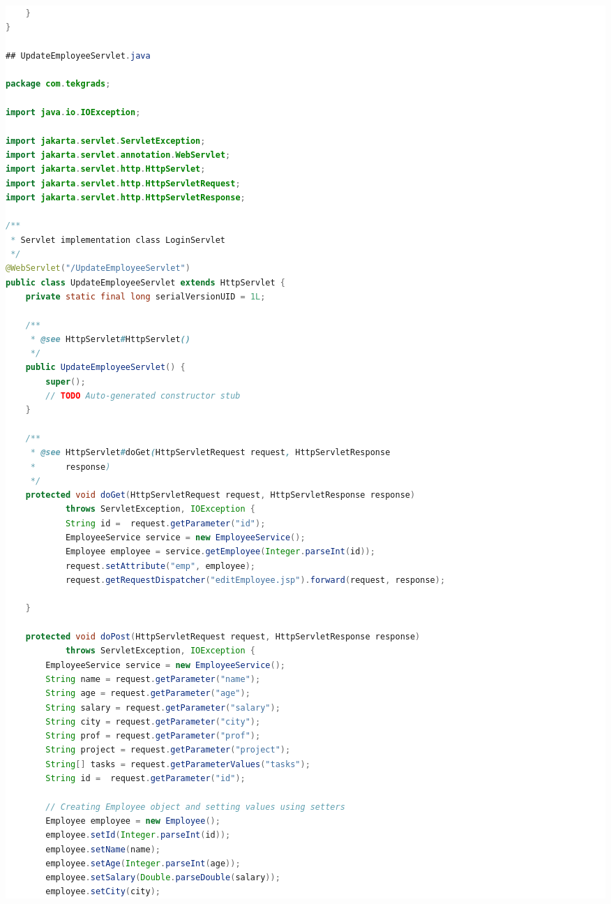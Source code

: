 ```java
    }
}

## UpdateEmployeeServlet.java

package com.tekgrads;

import java.io.IOException;

import jakarta.servlet.ServletException;
import jakarta.servlet.annotation.WebServlet;
import jakarta.servlet.http.HttpServlet;
import jakarta.servlet.http.HttpServletRequest;
import jakarta.servlet.http.HttpServletResponse;

/**
 * Servlet implementation class LoginServlet
 */
@WebServlet("/UpdateEmployeeServlet")
public class UpdateEmployeeServlet extends HttpServlet {
	private static final long serialVersionUID = 1L;

	/**
	 * @see HttpServlet#HttpServlet()
	 */
	public UpdateEmployeeServlet() {
		super();
		// TODO Auto-generated constructor stub
	}

	/**
	 * @see HttpServlet#doGet(HttpServletRequest request, HttpServletResponse
	 *      response)
	 */
	protected void doGet(HttpServletRequest request, HttpServletResponse response)
			throws ServletException, IOException {
			String id =  request.getParameter("id");
			EmployeeService service = new EmployeeService();
			Employee employee = service.getEmployee(Integer.parseInt(id));
			request.setAttribute("emp", employee);
			request.getRequestDispatcher("editEmployee.jsp").forward(request, response);

	}
	
	protected void doPost(HttpServletRequest request, HttpServletResponse response)
			throws ServletException, IOException {
		EmployeeService service = new EmployeeService();
		String name = request.getParameter("name");
		String age = request.getParameter("age");
		String salary = request.getParameter("salary");
		String city = request.getParameter("city");
		String prof = request.getParameter("prof");
		String project = request.getParameter("project");
		String[] tasks = request.getParameterValues("tasks");
		String id =  request.getParameter("id");

		// Creating Employee object and setting values using setters
		Employee employee = new Employee();
		employee.setId(Integer.parseInt(id));
		employee.setName(name);
		employee.setAge(Integer.parseInt(age));
		employee.setSalary(Double.parseDouble(salary));
		employee.setCity(city);
```